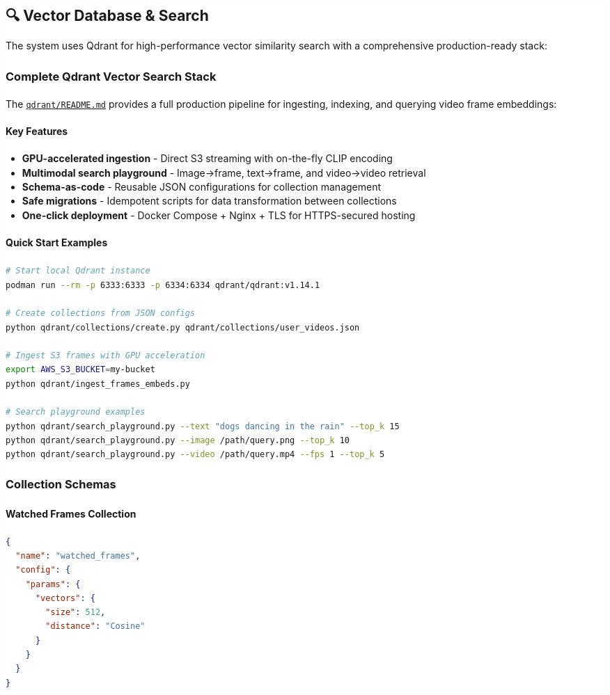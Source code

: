
## 🔍 Vector Database & Search

The system uses Qdrant for high-performance vector similarity search with a comprehensive production-ready stack:

### Complete Qdrant Vector Search Stack

The [`qdrant/README.md`](qdrant/README.md) provides a full production pipeline for ingesting, indexing, and querying video frame embeddings:

#### **Key Features**
- **GPU-accelerated ingestion** - Direct S3 streaming with on-the-fly CLIP encoding
- **Multimodal search playground** - Image→frame, text→frame, and video→video retrieval
- **Schema-as-code** - Reusable JSON configurations for collection management
- **Safe migrations** - Idempotent scripts for data transformation between collections
- **One-click deployment** - Docker Compose + Nginx + TLS for HTTPS-secured hosting

#### **Quick Start Examples**

```bash
# Start local Qdrant instance
podman run --rm -p 6333:6333 -p 6334:6334 qdrant/qdrant:v1.14.1

# Create collections from JSON configs
python qdrant/collections/create.py qdrant/collections/user_videos.json

# Ingest S3 frames with GPU acceleration
export AWS_S3_BUCKET=my-bucket
python qdrant/ingest_frames_embeds.py

# Search playground examples
python qdrant/search_playground.py --text "dogs dancing in the rain" --top_k 15
python qdrant/search_playground.py --image /path/query.png --top_k 10
python qdrant/search_playground.py --video /path/query.mp4 --fps 1 --top_k 5
```

### Collection Schemas

#### Watched Frames Collection
```json
{
  "name": "watched_frames",
  "config": {
    "params": {
      "vectors": {
        "size": 512,
        "distance": "Cosine"
      }
    }
  }
}
```
